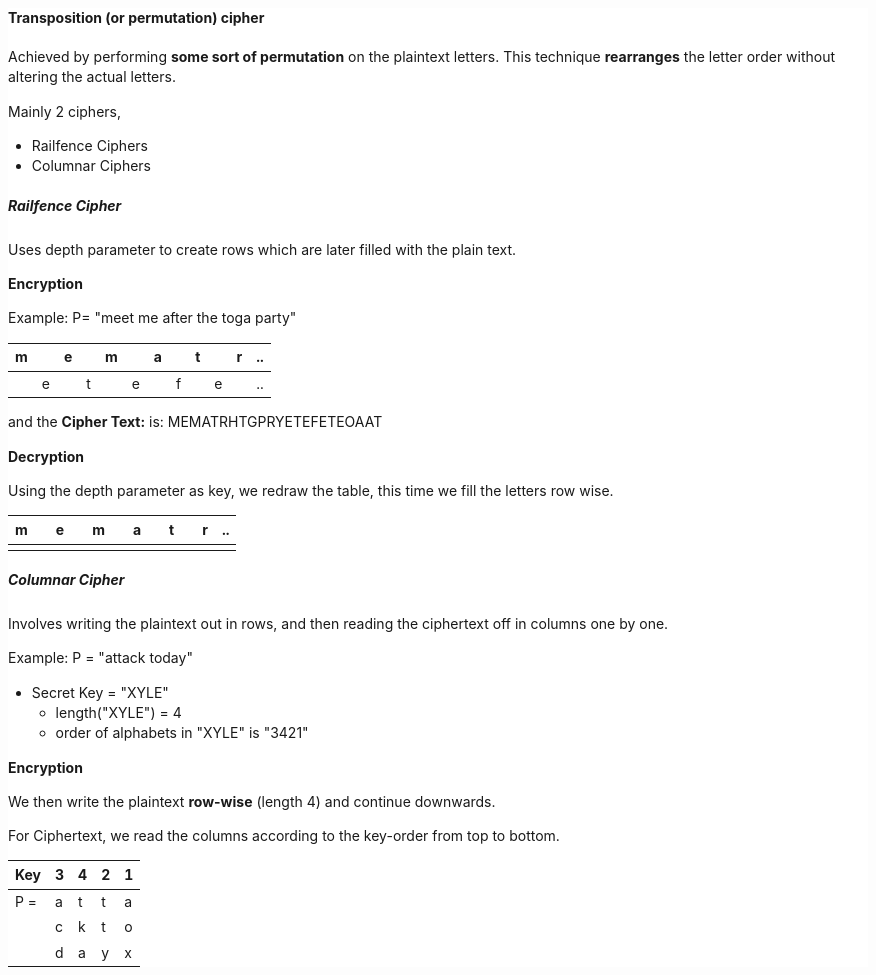 #### Transposition (or permutation) cipher
Achieved by performing **some sort of permutation** on the plaintext letters.
This technique **rearranges** the letter order without altering the actual letters.

Mainly 2 ciphers,
- Railfence Ciphers
- Columnar Ciphers

##### Railfence Cipher

Uses depth parameter to create rows which are later filled with the plain text.

**Encryption**

Example: P= "meet me after the toga party"

|m||e||m||a||t||r|..|
|-|-|-|-|-|-|-|-|-|-|-|-|
||e||t||e||f||e||..|

and the **Cipher Text:** is: MEMATRHTGPRYETEFETEOAAT

**Decryption**

Using the depth parameter as key, we redraw the table, this time we fill the letters row wise.

|m||e||m||a||t||r|..|
|-|-|-|-|-|-|-|-|-|-|-|-|
||

##### Columnar Cipher

Involves writing the plaintext out in rows, and then reading the ciphertext off in columns one by one.

Example: P = "attack today"

- Secret Key = "XYLE" 
    - length("XYLE") = 4
    - order of alphabets in "XYLE" is "3421"



**Encryption**

We then write the plaintext **row-wise** (length 4) and continue downwards.

For Ciphertext, we read the columns according to the key-order from top to bottom.

|Key|3|4|2|1|
|-|-|-|-|-|
|P =|a|t|t|a|
||c|k|t|o|
||d|a|y|x|
